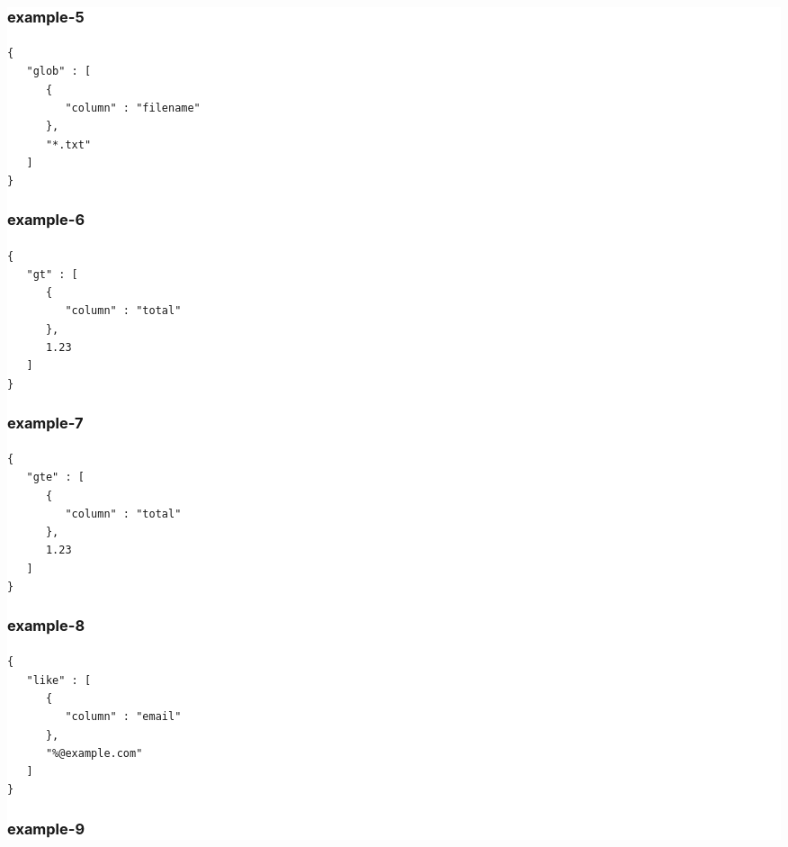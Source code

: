### example-5

```
{
   "glob" : [
      {
         "column" : "filename"
      },
      "*.txt"
   ]
}
```

### example-6

```
{
   "gt" : [
      {
         "column" : "total"
      },
      1.23
   ]
}
```

### example-7

```
{
   "gte" : [
      {
         "column" : "total"
      },
      1.23
   ]
}
```

### example-8

```
{
   "like" : [
      {
         "column" : "email"
      },
      "%@example.com"
   ]
}
```

### example-9
